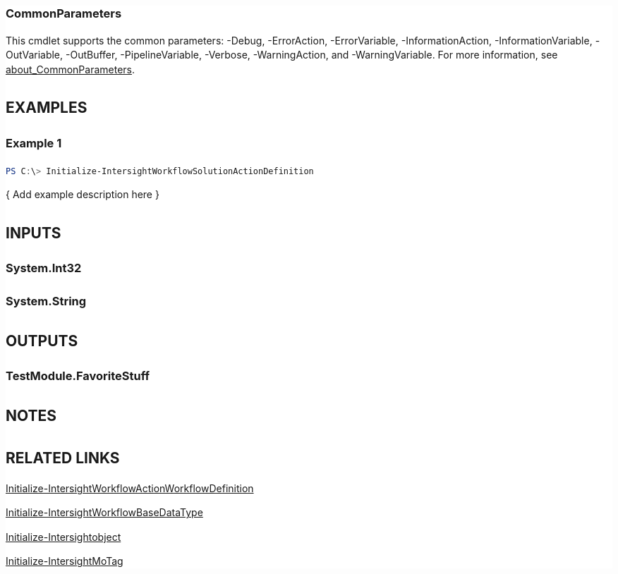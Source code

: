 
### CommonParameters
This cmdlet supports the common parameters: -Debug, -ErrorAction, -ErrorVariable, -InformationAction, -InformationVariable, -OutVariable, -OutBuffer, -PipelineVariable, -Verbose, -WarningAction, and -WarningVariable. For more information, see [about_CommonParameters](http://go.microsoft.com/fwlink/?LinkID=113216).

## EXAMPLES

### Example 1
```powershell
PS C:\> Initialize-IntersightWorkflowSolutionActionDefinition
```

{ Add example description here }

## INPUTS

### System.Int32

### System.String

## OUTPUTS

### TestModule.FavoriteStuff

## NOTES

## RELATED LINKS

[Initialize-IntersightWorkflowActionWorkflowDefinition](./Initialize-IntersightWorkflowActionWorkflowDefinition.md)

[Initialize-IntersightWorkflowBaseDataType](./Initialize-IntersightWorkflowBaseDataType.md)

[Initialize-Intersightobject](./Initialize-Intersightobject.md)

[Initialize-IntersightMoTag](./Initialize-IntersightMoTag.md)
